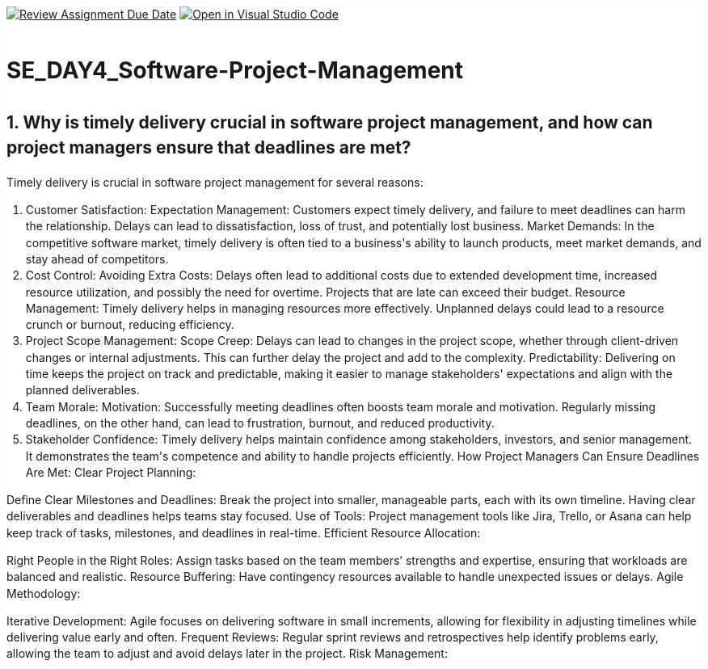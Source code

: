 [![Review Assignment Due Date](https://classroom.github.com/assets/deadline-readme-button-22041afd0340ce965d47ae6ef1cefeee28c7c493a6346c4f15d667ab976d596c.svg)](https://classroom.github.com/a/9pw6JKcu)
[![Open in Visual Studio Code](https://classroom.github.com/assets/open-in-vscode-2e0aaae1b6195c2367325f4f02e2d04e9abb55f0b24a779b69b11b9e10269abc.svg)](https://classroom.github.com/online_ide?assignment_repo_id=18494169&assignment_repo_type=AssignmentRepo)
# SE_DAY4_Software-Project-Management
## 1. Why is timely delivery crucial in software project management, and how can project managers ensure that deadlines are met?
Timely delivery is crucial in software project management for several reasons:

1. Customer Satisfaction:
Expectation Management: Customers expect timely delivery, and failure to meet deadlines can harm the relationship. Delays can lead to dissatisfaction, loss of trust, and potentially lost business.
Market Demands: In the competitive software market, timely delivery is often tied to a business's ability to launch products, meet market demands, and stay ahead of competitors.
2. Cost Control:
Avoiding Extra Costs: Delays often lead to additional costs due to extended development time, increased resource utilization, and possibly the need for overtime. Projects that are late can exceed their budget.
Resource Management: Timely delivery helps in managing resources more effectively. Unplanned delays could lead to a resource crunch or burnout, reducing efficiency.
3. Project Scope Management:
Scope Creep: Delays can lead to changes in the project scope, whether through client-driven changes or internal adjustments. This can further delay the project and add to the complexity.
Predictability: Delivering on time keeps the project on track and predictable, making it easier to manage stakeholders' expectations and align with the planned deliverables.
4. Team Morale:
Motivation: Successfully meeting deadlines often boosts team morale and motivation. Regularly missing deadlines, on the other hand, can lead to frustration, burnout, and reduced productivity.
5. Stakeholder Confidence:
Timely delivery helps maintain confidence among stakeholders, investors, and senior management. It demonstrates the team's competence and ability to handle projects efficiently.
How Project Managers Can Ensure Deadlines Are Met:
Clear Project Planning:

Define Clear Milestones and Deadlines: Break the project into smaller, manageable parts, each with its own timeline. Having clear deliverables and deadlines helps teams stay focused.
Use of Tools: Project management tools like Jira, Trello, or Asana can help keep track of tasks, milestones, and deadlines in real-time.
Efficient Resource Allocation:

Right People in the Right Roles: Assign tasks based on the team members’ strengths and expertise, ensuring that workloads are balanced and realistic.
Resource Buffering: Have contingency resources available to handle unexpected issues or delays.
Agile Methodology:

Iterative Development: Agile focuses on delivering software in small increments, allowing for flexibility in adjusting timelines while delivering value early and often.
Frequent Reviews: Regular sprint reviews and retrospectives help identify problems early, allowing the team to adjust and avoid delays later in the project.
Risk Management:
